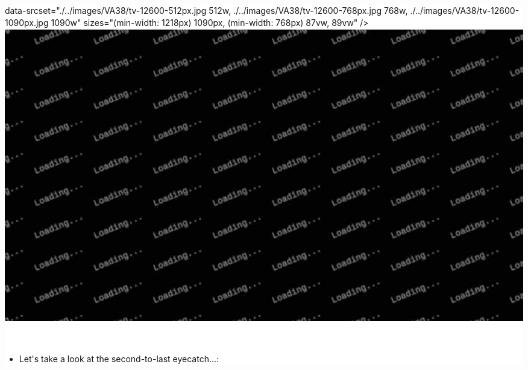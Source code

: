  data-srcset="./../images/VA38/tv-12600-512px.jpg 512w,
 ./../images/VA38/tv-12600-768px.jpg 768w,
 ./../images/VA38/tv-12600-1090px.jpg 1090w"
 sizes="(min-width: 1218px) 1090px,
 (min-width: 768px) 87vw,
 89vw" />
 <img width="100%" height="100%" class="lazyload" src="./../images/loading.jpg"
 data-src="./../images/VA38/bd-12600-1090px.jpg"
 data-srcset="./../images/VA38/bd-12600-512px.jpg 512w,
 ./../images/VA38/bd-12600-768px.jpg 768w,
 ./../images/VA38/bd-12600-1090px.jpg 1090w"
 sizes="(min-width: 1218px) 1090px,
 (min-width: 768px) 87vw,
 89vw" />
</div>

<br>

- Let's take a look at the second-to-last eyecatch...:

<video class='lazyload' playsinline nocontrols muted data-autoplay preload='none' loop data-poster='./../images/loadingvideo.jpg'>
  <source src="./../videos/VA38/08 - eyecatch.webm" type='video/webm; codecs="vp8, vorbis"'>
  <source src="./../videos/VA38/08 - eyecatch.mp4" type='video/mp4; codecs=avc1.42E01E,mp4a.40.2'>
</video>

<div id="container1" class="twentytwenty-container">